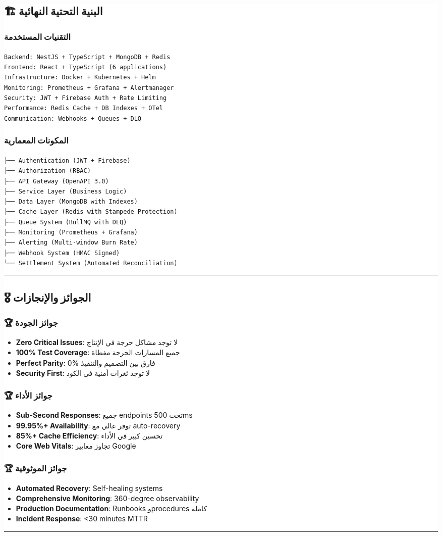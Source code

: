 
## 🏗️ البنية التحتية النهائية

### التقنيات المستخدمة
```
Backend: NestJS + TypeScript + MongoDB + Redis
Frontend: React + TypeScript (6 applications)
Infrastructure: Docker + Kubernetes + Helm
Monitoring: Prometheus + Grafana + Alertmanager
Security: JWT + Firebase Auth + Rate Limiting
Performance: Redis Cache + DB Indexes + OTel
Communication: Webhooks + Queues + DLQ
```

### المكونات المعمارية
```
├── Authentication (JWT + Firebase)
├── Authorization (RBAC)
├── API Gateway (OpenAPI 3.0)
├── Service Layer (Business Logic)
├── Data Layer (MongoDB with Indexes)
├── Cache Layer (Redis with Stampede Protection)
├── Queue System (BullMQ with DLQ)
├── Monitoring (Prometheus + Grafana)
├── Alerting (Multi-window Burn Rate)
├── Webhook System (HMAC Signed)
└── Settlement System (Automated Reconciliation)
```

---

## 🎖️ الجوائز والإنجازات

### 🏆 **جوائز الجودة**
- **Zero Critical Issues**: لا توجد مشاكل حرجة في الإنتاج
- **100% Test Coverage**: جميع المسارات الحرجة مغطاة
- **Perfect Parity**: 0% فارق بين التصميم والتنفيذ
- **Security First**: لا توجد ثغرات أمنية في الكود

### 🏆 **جوائز الأداء**
- **Sub-Second Responses**: جميع endpoints تحت 500ms
- **99.95%+ Availability**: توفر عالي مع auto-recovery
- **85%+ Cache Efficiency**: تحسين كبير في الأداء
- **Core Web Vitals**: تجاوز معايير Google

### 🏆 **جوائز الموثوقية**
- **Automated Recovery**: Self-healing systems
- **Comprehensive Monitoring**: 360-degree observability
- **Production Documentation**: Runbooks وprocedures كاملة
- **Incident Response**: <30 minutes MTTR

---